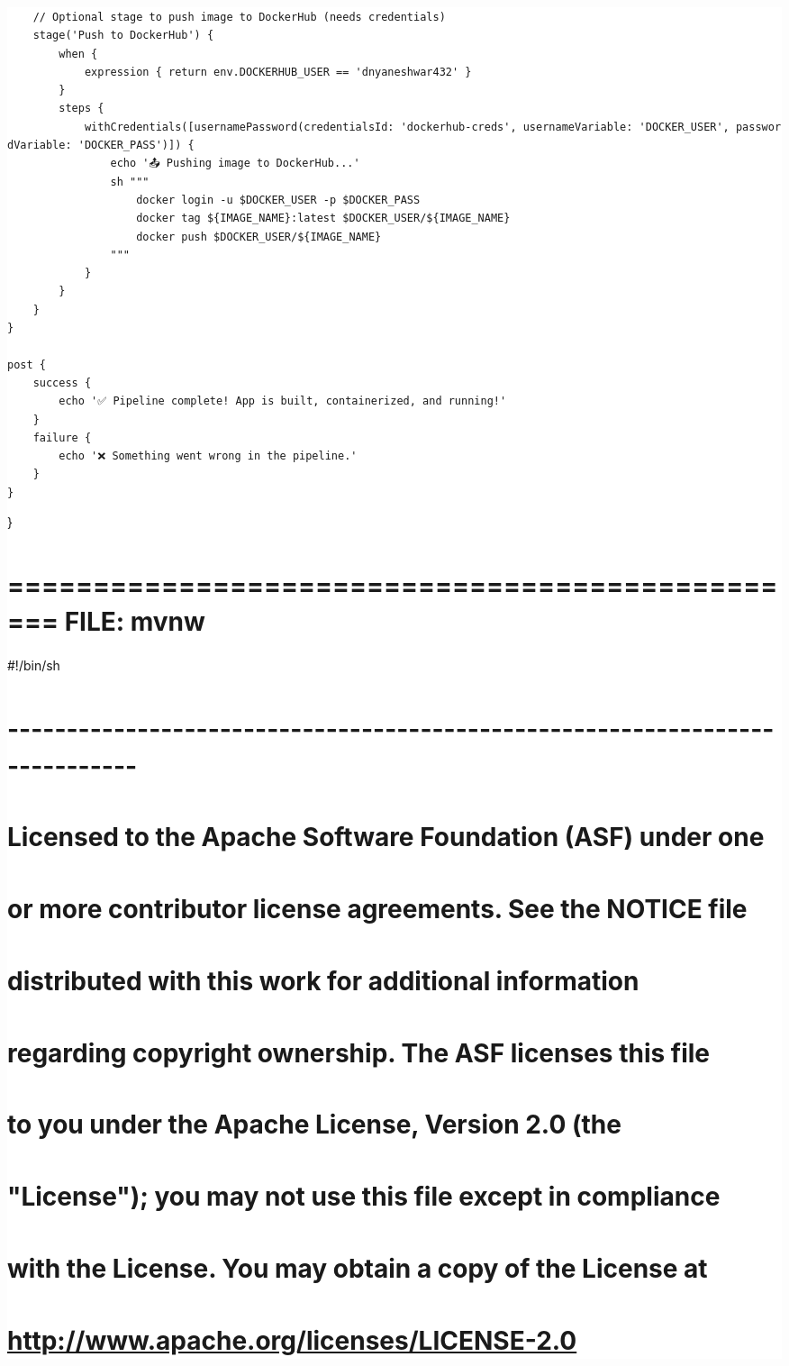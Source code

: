         // Optional stage to push image to DockerHub (needs credentials)
        stage('Push to DockerHub') {
            when {
                expression { return env.DOCKERHUB_USER == 'dnyaneshwar432' }
            }
            steps {
                withCredentials([usernamePassword(credentialsId: 'dockerhub-creds', usernameVariable: 'DOCKER_USER', passwordVariable: 'DOCKER_PASS')]) {
                    echo '📤 Pushing image to DockerHub...'
                    sh """
                        docker login -u $DOCKER_USER -p $DOCKER_PASS
                        docker tag ${IMAGE_NAME}:latest $DOCKER_USER/${IMAGE_NAME}
                        docker push $DOCKER_USER/${IMAGE_NAME}
                    """
                }
            }
        }
    }

    post {
        success {
            echo '✅ Pipeline complete! App is built, containerized, and running!'
        }
        failure {
            echo '❌ Something went wrong in the pipeline.'
        }
    }
}



================================================
FILE: mvnw
================================================
#!/bin/sh
# ----------------------------------------------------------------------------
# Licensed to the Apache Software Foundation (ASF) under one
# or more contributor license agreements.  See the NOTICE file
# distributed with this work for additional information
# regarding copyright ownership.  The ASF licenses this file
# to you under the Apache License, Version 2.0 (the
# "License"); you may not use this file except in compliance
# with the License.  You may obtain a copy of the License at
#
#    http://www.apache.org/licenses/LICENSE-2.0